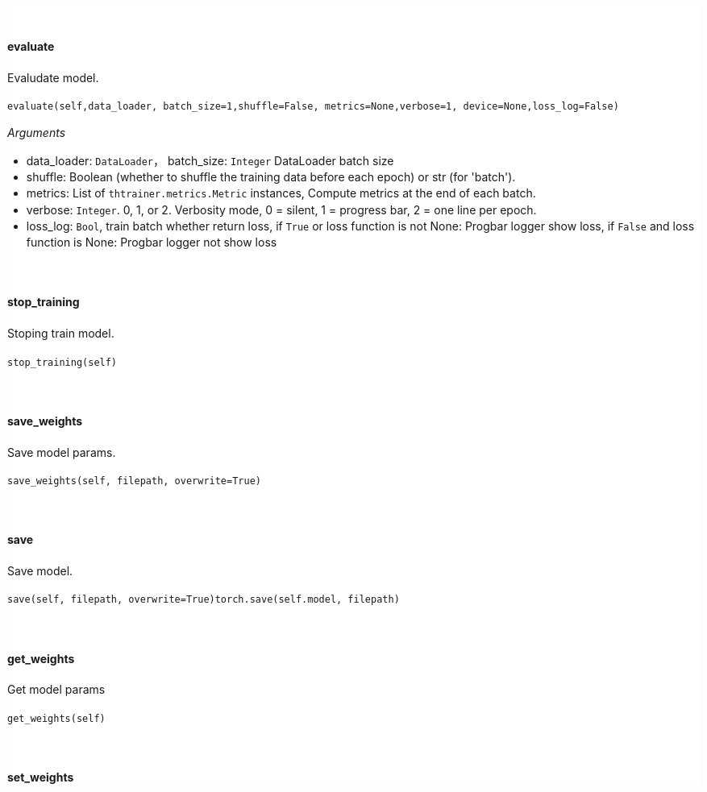 <br/>

#### evaluate

Evaludate model.
```
evaluate(self,data_loader, batch_size=1,shuffle=False, metrics=None,verbose=1, device=None,loss_log=False)
```


*Arguments*

- data_loader: `DataLoader`， batch_size: `Integer` DataLoader batch size
- shuffle: Boolean (whether to shuffle the training data
    before each epoch) or str (for 'batch').
- metrics: List of `thtrainer.metrics.Metric` instances, Compute metrics at the end of each batch.
- verbose: `Integer`. 0, 1, or 2. Verbosity mode, 0 = silent, 1 = progress bar, 2 = one line per epoch.
- loss_log: `Bool`, train batch whether return loss, if `True` or loss function is not None: Progbar logger show loss, if `False` and loss function is None:  Progbar logger not show loss

<br/>

#### stop_training

Stoping train model.
```
stop_training(self)
```
<br/>

#### save_weights

Save model params.
```
save_weights(self, filepath, overwrite=True)
```
<br/>

#### save
Save model.

```
save(self, filepath, overwrite=True)torch.save(self.model, filepath)
```
<br/>

#### get_weights

Get model params
```
get_weights(self)
```
<br/>

#### set_weights
